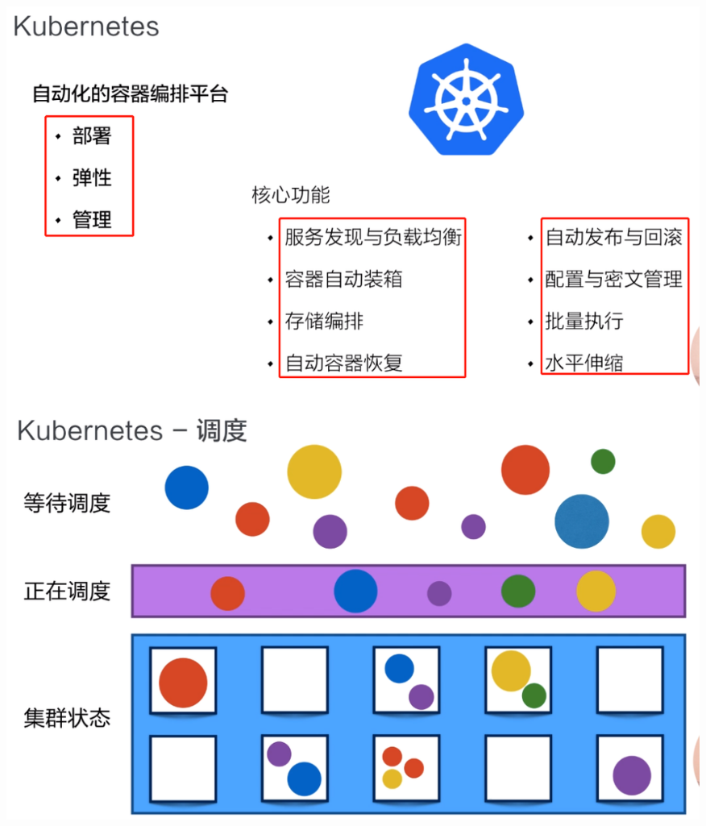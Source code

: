 ![image-20200520195938524](assets/image-20200520195938524.png)

![image-20200520200012200](assets/image-20200520200012200.png)
